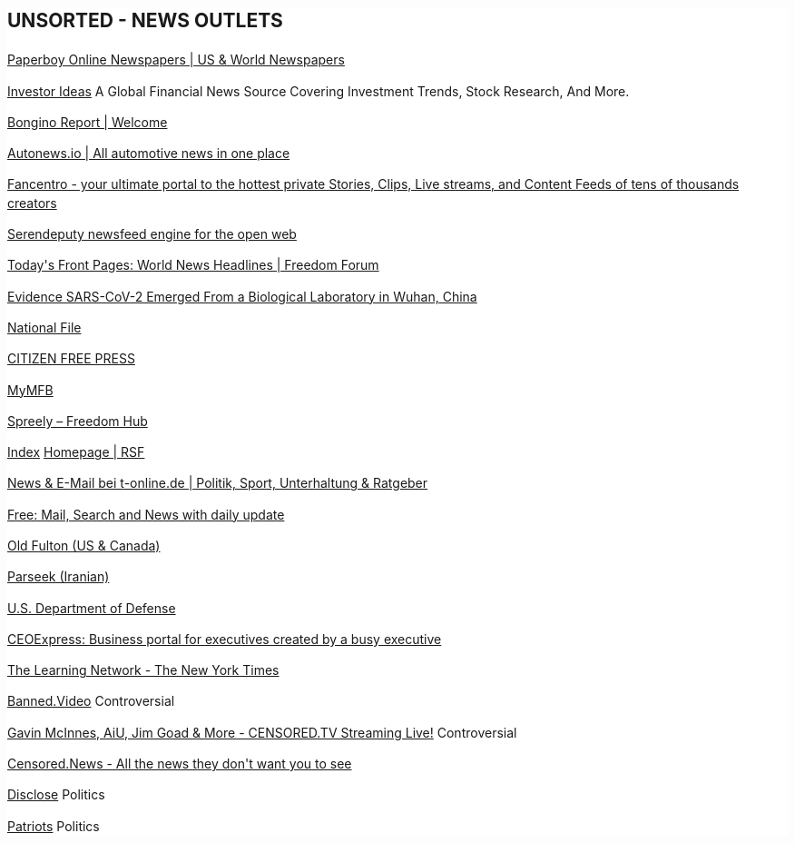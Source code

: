 ## UNSORTED - NEWS OUTLETS

[Paperboy Online Newspapers | US & World Newspapers](https://www.thepaperboy.com/)

[Investor Ideas](http://investorideas.com)
A Global Financial News Source Covering Investment Trends, Stock Research, And More.

[Bongino Report | Welcome](https://bonginoreport.com/)

[Autonews.io | All automotive news in one place](https://autonews.io/)

[Fancentro - your ultimate portal to the hottest private Stories, Clips, Live streams, and Content Feeds of tens of thousands creators](https://fancentro.com/)

[Serendeputy newsfeed engine for the open web](https://serendeputy.com/)

[Today's Front Pages: World News Headlines | Freedom Forum](https://www.freedomforum.org/todaysfrontpages/#1)

[Evidence SARS-CoV-2 Emerged From a Biological Laboratory in Wuhan, China](https://project-evidence.github.io/)

[National File](https://nationalfile.com/)

[CITIZEN FREE PRESS](https://citizenfreepress.com/)

[MyMFB](https://mymfb.com/)

[Spreely – Freedom Hub](https://spreely.com/)

[Index](https://rsf.org/en/index?year=2022)
[Homepage | RSF](https://rsf.org/en)

[News & E-Mail bei t-online.de | Politik, Sport, Unterhaltung & Ratgeber](http://t-online.de/)

[Free: Mail, Search and News with daily update](https://www.libero.it/)

[Old Fulton (US & Canada)](http://fultonhistory.com/Fulton.html)

[Parseek (Iranian)](http://parseek.com/)

[U.S. Department of Defense](https://www.defense.gov/)

[CEOExpress: Business portal for executives created by a busy executive](https://www.ceoexpress.com/home)

[The Learning Network - The New York Times](https://www.nytimes.com/section/learning)

[Banned.Video](https://banned.video/)
Controversial

[Gavin McInnes, AiU, Jim Goad & More - CENSORED.TV Streaming Live!](https://censored.tv/)
Controversial

[Censored.News - All the news they don't want you to see](https://censored.news/)

[Disclose](https://www.disclose.tv/)
Politics

[Patriots](https://patriots.win/)
Politics
